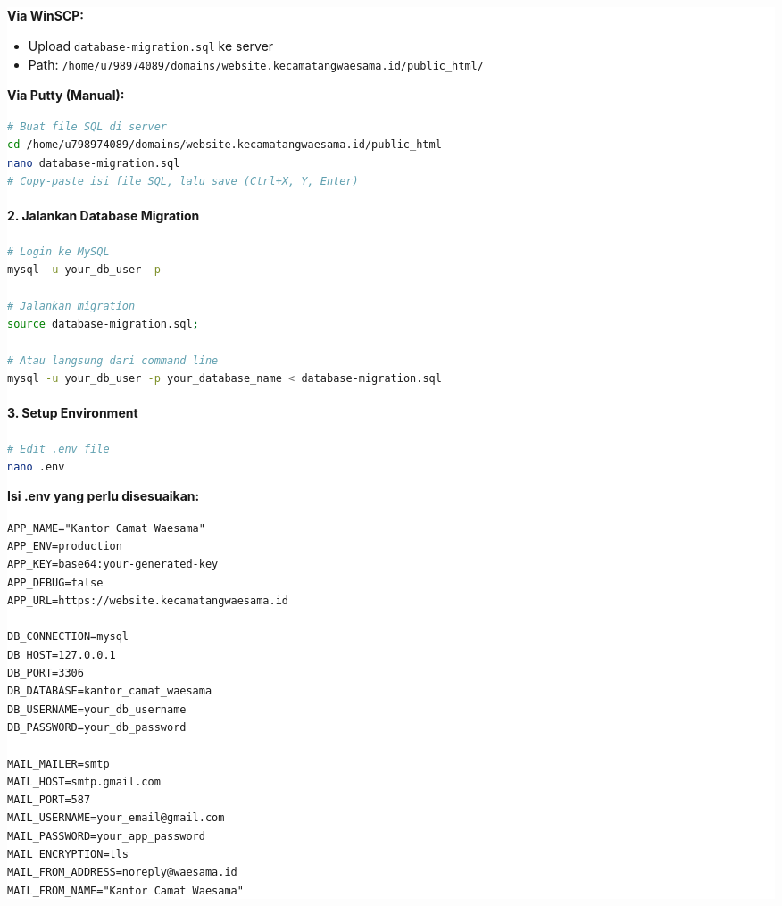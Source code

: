 **Via WinSCP:**
- Upload `database-migration.sql` ke server
- Path: `/home/u798974089/domains/website.kecamatangwaesama.id/public_html/`

**Via Putty (Manual):**
```bash
# Buat file SQL di server
cd /home/u798974089/domains/website.kecamatangwaesama.id/public_html
nano database-migration.sql
# Copy-paste isi file SQL, lalu save (Ctrl+X, Y, Enter)
```

#### 2. Jalankan Database Migration

```bash
# Login ke MySQL
mysql -u your_db_user -p

# Jalankan migration
source database-migration.sql;

# Atau langsung dari command line
mysql -u your_db_user -p your_database_name < database-migration.sql
```

#### 3. Setup Environment

```bash
# Edit .env file
nano .env
```

**Isi .env yang perlu disesuaikan:**
```env
APP_NAME="Kantor Camat Waesama"
APP_ENV=production
APP_KEY=base64:your-generated-key
APP_DEBUG=false
APP_URL=https://website.kecamatangwaesama.id

DB_CONNECTION=mysql
DB_HOST=127.0.0.1
DB_PORT=3306
DB_DATABASE=kantor_camat_waesama
DB_USERNAME=your_db_username
DB_PASSWORD=your_db_password

MAIL_MAILER=smtp
MAIL_HOST=smtp.gmail.com
MAIL_PORT=587
MAIL_USERNAME=your_email@gmail.com
MAIL_PASSWORD=your_app_password
MAIL_ENCRYPTION=tls
MAIL_FROM_ADDRESS=noreply@waesama.id
MAIL_FROM_NAME="Kantor Camat Waesama"
```
